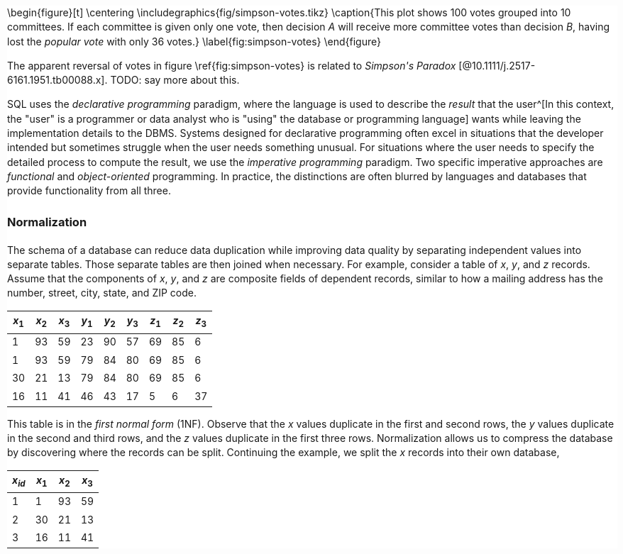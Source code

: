 \begin{figure}[t]
\centering
\includegraphics{fig/simpson-votes.tikz}
\caption{This plot shows 100 votes grouped into 10 committees. If each
committee is given only one vote, then decision $A$ will receive more committee
votes than decision $B$, having lost the *popular vote* with only 36 votes.}
\label{fig:simpson-votes}
\end{figure}

The apparent reversal of votes in figure \ref{fig:simpson-votes} is related to
*Simpson's Paradox* [@10.1111/j.2517-6161.1951.tb00088.x]. TODO: say more about
this.

SQL uses the *declarative programming* paradigm, where the language is used to
describe the *result* that the user^[In this context, the "user" is a programmer
or data analyst who is "using" the database or programming language] wants while
leaving the implementation details to the DBMS. Systems designed for declarative
programming often excel in situations that the developer intended but sometimes
struggle when the user needs something unusual. For situations where the user
needs to specify the detailed process to compute the result, we use the
*imperative programming* paradigm. Two specific imperative approaches are
*functional* and *object-oriented* programming. In practice, the distinctions
are often blurred by languages and databases that provide functionality from all
three.

### Normalization

The schema of a database can reduce data duplication while improving data quality
by separating independent values into separate tables. Those separate tables are
then joined when necessary. For example, consider a table of $x$, $y$, and $z$
records. Assume that the components of $x$, $y$, and $z$ are composite fields
of dependent records, similar to how a mailing address has the number, street,
city, state, and ZIP code.

| $x_1$ | $x_2$ | $x_3$ | $y_1$ | $y_2$ | $y_3$ | $z_1$ | $z_2$ | $z_3$ |
|-------|-------|-------|-------|-------|-------|-------|-------|-------|
| 1     | 93    | 59    | 23    | 90    | 57    | 69    | 85    | 6     |
| 1     | 93    | 59    | 79    | 84    | 80    | 69    | 85    | 6     |
| 30    | 21    | 13    | 79    | 84    | 80    | 69    | 85    | 6     |
| 16    | 11    | 41    | 46    | 43    | 17    | 5     | 6     | 37    |

This table is in the *first normal form* (1NF).
Observe that the $x$ values duplicate in the first and second rows, the $y$
values duplicate in the second and third rows, and the $z$ values duplicate in
the first three rows. Normalization allows us to compress the database by
discovering where the records can be split. Continuing the example, we split
the $x$ records into their own database,

| $x_{id}$ | $x_1$ | $x_2$ | $x_3$ |
|----------|-------|-------|-------|
| 1        | 1     | 93    | 59    |
| 2        | 30    | 21    | 13    |
| 3        | 16    | 11    | 41    |
